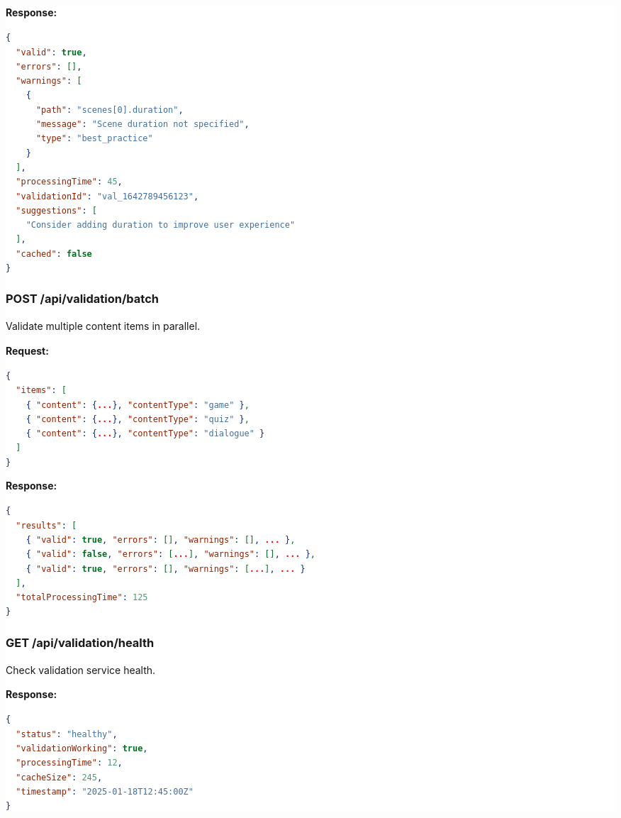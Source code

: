 **Response:**
```json
{
  "valid": true,
  "errors": [],
  "warnings": [
    {
      "path": "scenes[0].duration",
      "message": "Scene duration not specified",
      "type": "best_practice"
    }
  ],
  "processingTime": 45,
  "validationId": "val_1642789456123",
  "suggestions": [
    "Consider adding duration to improve user experience"
  ],
  "cached": false
}
```

### POST /api/validation/batch
Validate multiple content items in parallel.

**Request:**
```json
{
  "items": [
    { "content": {...}, "contentType": "game" },
    { "content": {...}, "contentType": "quiz" },
    { "content": {...}, "contentType": "dialogue" }
  ]
}
```

**Response:**
```json
{
  "results": [
    { "valid": true, "errors": [], "warnings": [], ... },
    { "valid": false, "errors": [...], "warnings": [], ... },
    { "valid": true, "errors": [], "warnings": [...], ... }
  ],
  "totalProcessingTime": 125
}
```

### GET /api/validation/health
Check validation service health.

**Response:**
```json
{
  "status": "healthy",
  "validationWorking": true,
  "processingTime": 12,
  "cacheSize": 245,
  "timestamp": "2025-01-18T12:45:00Z"
}
```
